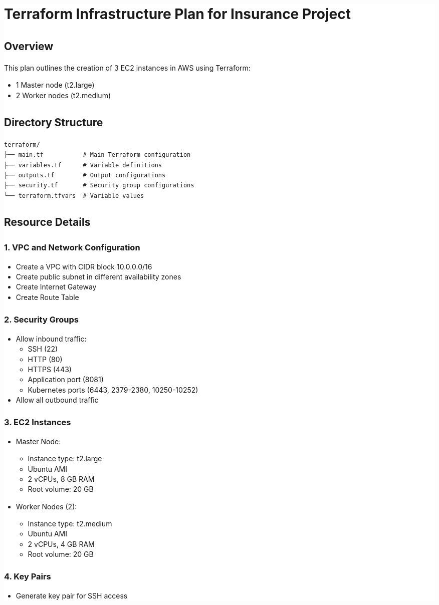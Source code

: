 # Terraform Infrastructure Plan for Insurance Project

## Overview
This plan outlines the creation of 3 EC2 instances in AWS using Terraform:
- 1 Master node (t2.large)
- 2 Worker nodes (t2.medium)

## Directory Structure
```
terraform/
├── main.tf           # Main Terraform configuration
├── variables.tf      # Variable definitions
├── outputs.tf        # Output configurations
├── security.tf       # Security group configurations
└── terraform.tfvars  # Variable values
```

## Resource Details

### 1. VPC and Network Configuration
- Create a VPC with CIDR block 10.0.0.0/16
- Create public subnet in different availability zones
- Create Internet Gateway
- Create Route Table

### 2. Security Groups
- Allow inbound traffic:
  - SSH (22)
  - HTTP (80)
  - HTTPS (443)
  - Application port (8081)
  - Kubernetes ports (6443, 2379-2380, 10250-10252)
- Allow all outbound traffic

### 3. EC2 Instances
- Master Node:
  - Instance type: t2.large
  - Ubuntu AMI
  - 2 vCPUs, 8 GB RAM
  - Root volume: 20 GB
  
- Worker Nodes (2):
  - Instance type: t2.medium
  - Ubuntu AMI
  - 2 vCPUs, 4 GB RAM
  - Root volume: 20 GB

### 4. Key Pairs
- Generate key pair for SSH access

